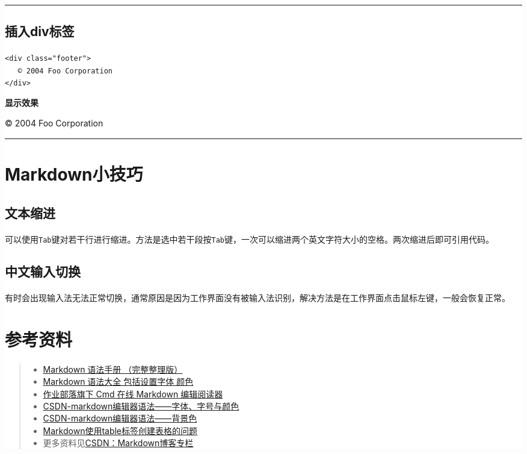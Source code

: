 ***

## 插入div标签
```
<div class="footer">
   © 2004 Foo Corporation
</div>
```
**显示效果**

<div class="footer">
   © 2004 Foo Corporation
</div>

***
# Markdown小技巧

## 文本缩进
可以使用`Tab`键对若干行进行缩进。方法是选中若干段按`Tab`键，一次可以缩进两个英文字符大小的空格。两次缩进后即可引用代码。

## 中文输入切换
有时会出现输入法无法正常切换，通常原因是因为工作界面没有被输入法识别，解决方法是在工作界面点击鼠标左键，一般会恢复正常。

# 参考资料
> - [Markdown 语法手册 （完整整理版）](https://blog.csdn.net/witnessai1/article/details/52551362)
> - [Markdown 语法大全 包括设置字体 颜色](https://blog.csdn.net/qcx321/article/details/53780672)
> - [作业部落旗下 Cmd 在线 Markdown 编辑阅读器](https://www.zybuluo.com/mdeditor?url=https://www.zybuluo.com/static/editor/md-help.markdown)
> - [CSDN-markdown编辑器语法——字体、字号与颜色](https://blog.csdn.net/testcs_dn/article/details/45719357)
> - [CSDN-markdown编辑器语法——背景色](http://www.voidcn.com/article/p-firwkkkw-vc.html)
> - [Markdown使用table标签创建表格的问题](https://www.jianshu.com/p/7a655e5345b2)
> - 更多资料见[CSDN：Markdown博客专栏](https://blog.csdn.net/column/details/markdown.html)
